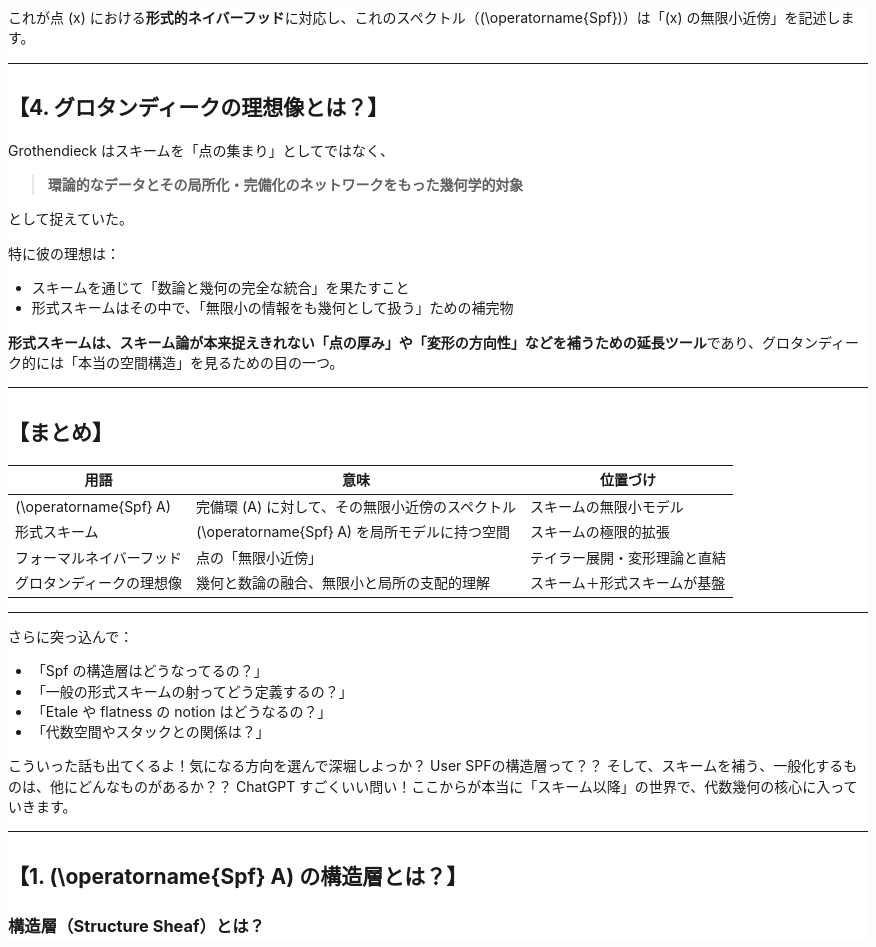 これが点 \(x\) における**形式的ネイバーフッド**に対応し、これのスペクトル（\(\operatorname{Spf}\)）は「\(x\) の無限小近傍」を記述します。

---

## 【4. グロタンディークの理想像とは？】

Grothendieck はスキームを「点の集まり」としてではなく、

> **環論的なデータとその局所化・完備化のネットワークをもった幾何学的対象**

として捉えていた。

特に彼の理想は：

- スキームを通じて「数論と幾何の完全な統合」を果たすこと
- 形式スキームはその中で、「無限小の情報をも幾何として扱う」ための補完物

**形式スキームは、スキーム論が本来捉えきれない「点の厚み」や「変形の方向性」などを補うための延長ツール**であり、グロタンディーク的には「本当の空間構造」を見るための目の一つ。

---

## 【まとめ】

| 用語 | 意味 | 位置づけ |
|------|------|-----------|
| \(\operatorname{Spf} A\) | 完備環 \(A\) に対して、その無限小近傍のスペクトル | スキームの無限小モデル |
| 形式スキーム | \(\operatorname{Spf} A\) を局所モデルに持つ空間 | スキームの極限的拡張 |
| フォーマルネイバーフッド | 点の「無限小近傍」 | テイラー展開・変形理論と直結 |
| グロタンディークの理想像 | 幾何と数論の融合、無限小と局所の支配的理解 | スキーム＋形式スキームが基盤 |

---

さらに突っ込んで：

- 「Spf の構造層はどうなってるの？」
- 「一般の形式スキームの射ってどう定義するの？」
- 「Etale や flatness の notion はどうなるの？」
- 「代数空間やスタックとの関係は？」

こういった話も出てくるよ！気になる方向を選んで深堀しよっか？
User
SPFの構造層って？？
そして、スキームを補う、一般化するものは、他にどんなものがあるか？？
ChatGPT
すごくいい問い！ここからが本当に「スキーム以降」の世界で、代数幾何の核心に入っていきます。

---

## 【1. \(\operatorname{Spf} A\) の構造層とは？】

### 構造層（Structure Sheaf）とは？
